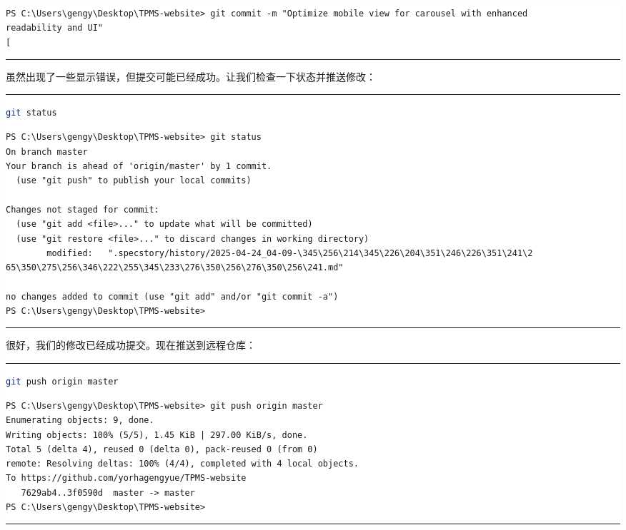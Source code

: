 ```
PS C:\Users\gengy\Desktop\TPMS-website> git commit -m "Optimize mobile view for carousel with enhanced 
readability and UI"
[
```

---

虽然出现了一些显示错误，但提交可能已经成功。让我们检查一下状态并推送修改：

---

```bash
git status
```

```
PS C:\Users\gengy\Desktop\TPMS-website> git status
On branch master
Your branch is ahead of 'origin/master' by 1 commit.
  (use "git push" to publish your local commits)

Changes not staged for commit:
  (use "git add <file>..." to update what will be committed)
  (use "git restore <file>..." to discard changes in working directory)
        modified:   ".specstory/history/2025-04-24_04-09-\345\256\214\345\226\204\351\246\226\351\241\2
65\350\275\256\346\222\255\345\233\276\350\256\276\350\256\241.md"

no changes added to commit (use "git add" and/or "git commit -a")
PS C:\Users\gengy\Desktop\TPMS-website>
```

---

很好，我们的修改已经成功提交。现在推送到远程仓库：

---

```bash
git push origin master
```

```
PS C:\Users\gengy\Desktop\TPMS-website> git push origin master
Enumerating objects: 9, done.
Writing objects: 100% (5/5), 1.45 KiB | 297.00 KiB/s, done.
Total 5 (delta 4), reused 0 (delta 0), pack-reused 0 (from 0)
remote: Resolving deltas: 100% (4/4), completed with 4 local objects.
To https://github.com/yorhagengyue/TPMS-website
   7629ab4..3f0590d  master -> master
PS C:\Users\gengy\Desktop\TPMS-website>
```

---
